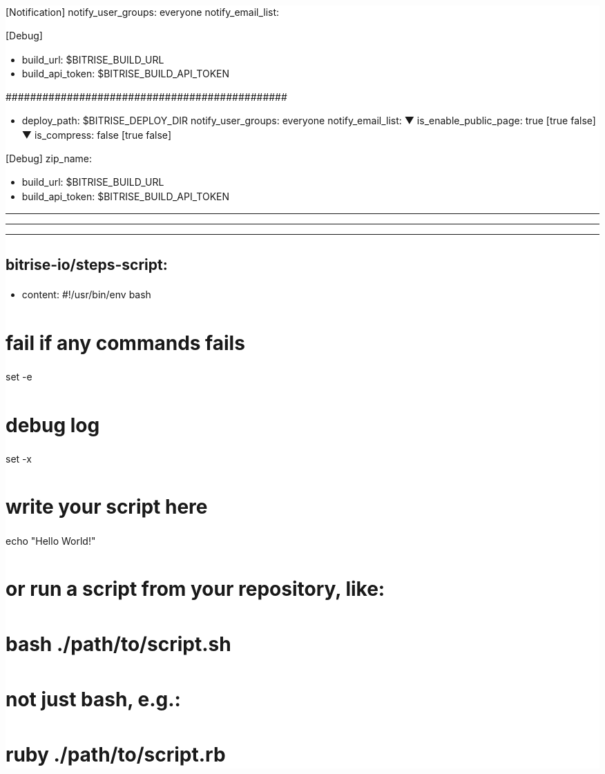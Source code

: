 [Notification]
  notify_user_groups: everyone
  notify_email_list: 

[Debug]
* build_url: $BITRISE_BUILD_URL
* build_api_token: $BITRISE_BUILD_API_TOKEN


##############################################

* deploy_path: $BITRISE_DEPLOY_DIR
  notify_user_groups: everyone
  notify_email_list: 
▼ is_enable_public_page: true [true false]
▼ is_compress: false [true false]

[Debug]
  zip_name: 
* build_url: $BITRISE_BUILD_URL
* build_api_token: $BITRISE_BUILD_API_TOKEN


----------------------------------------------
----------------------------------------------

----------------------------------------------
bitrise-io/steps-script:
----------------------------------------------

* content: #!/usr/bin/env bash
# fail if any commands fails
set -e
# debug log
set -x

# write your script here
echo "Hello World!"

# or run a script from your repository, like:
# bash ./path/to/script.sh
# not just bash, e.g.:
# ruby ./path/to/script.rb
